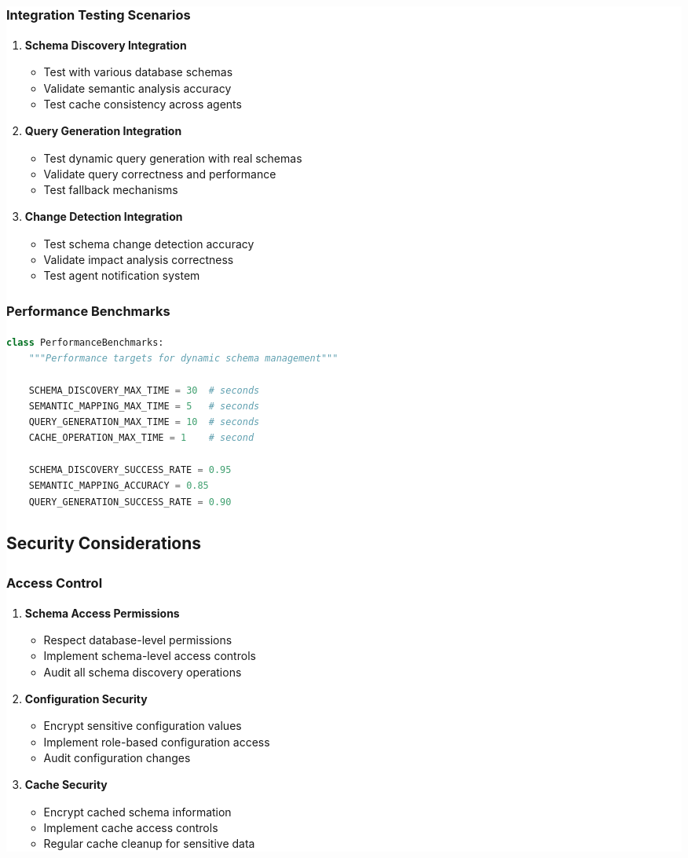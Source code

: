 ### Integration Testing Scenarios

1. **Schema Discovery Integration**

   - Test with various database schemas
   - Validate semantic analysis accuracy
   - Test cache consistency across agents

2. **Query Generation Integration**

   - Test dynamic query generation with real schemas
   - Validate query correctness and performance
   - Test fallback mechanisms

3. **Change Detection Integration**
   - Test schema change detection accuracy
   - Validate impact analysis correctness
   - Test agent notification system

### Performance Benchmarks

```python
class PerformanceBenchmarks:
    """Performance targets for dynamic schema management"""

    SCHEMA_DISCOVERY_MAX_TIME = 30  # seconds
    SEMANTIC_MAPPING_MAX_TIME = 5   # seconds
    QUERY_GENERATION_MAX_TIME = 10  # seconds
    CACHE_OPERATION_MAX_TIME = 1    # second

    SCHEMA_DISCOVERY_SUCCESS_RATE = 0.95
    SEMANTIC_MAPPING_ACCURACY = 0.85
    QUERY_GENERATION_SUCCESS_RATE = 0.90
```

## Security Considerations

### Access Control

1. **Schema Access Permissions**

   - Respect database-level permissions
   - Implement schema-level access controls
   - Audit all schema discovery operations

2. **Configuration Security**

   - Encrypt sensitive configuration values
   - Implement role-based configuration access
   - Audit configuration changes

3. **Cache Security**
   - Encrypt cached schema information
   - Implement cache access controls
   - Regular cache cleanup for sensitive data
